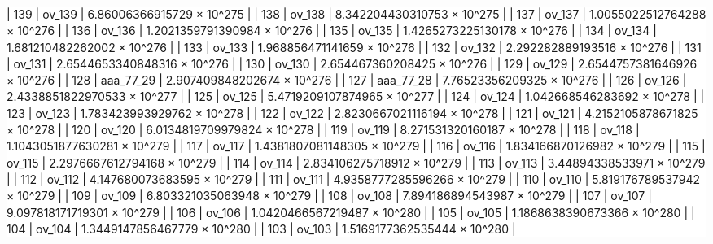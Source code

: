 | 139 | ov_139 | 6.86006366915729 × 10^275 |
| 138 | ov_138 | 8.342204430310753 × 10^275 |
| 137 | ov_137 | 1.0055022512764288 × 10^276 |
| 136 | ov_136 | 1.2021359791390984 × 10^276 |
| 135 | ov_135 | 1.4265273225130178 × 10^276 |
| 134 | ov_134 | 1.681210482262002 × 10^276 |
| 133 | ov_133 | 1.968856471141659 × 10^276 |
| 132 | ov_132 | 2.292282889193516 × 10^276 |
| 131 | ov_131 | 2.6544653340848316 × 10^276 |
| 130 | ov_130 | 2.654467360208425 × 10^276 |
| 129 | ov_129 | 2.6544757381646926 × 10^276 |
| 128 | aaa_77_29 | 2.907409848202674 × 10^276 |
| 127 | aaa_77_28 | 7.76523356209325 × 10^276 |
| 126 | ov_126 | 2.4338851822970533 × 10^277 |
| 125 | ov_125 | 5.4719209107874965 × 10^277 |
| 124 | ov_124 | 1.042668546283692 × 10^278 |
| 123 | ov_123 | 1.783423993929762 × 10^278 |
| 122 | ov_122 | 2.8230667021116194 × 10^278 |
| 121 | ov_121 | 4.2152105878671825 × 10^278 |
| 120 | ov_120 | 6.0134819709979824 × 10^278 |
| 119 | ov_119 | 8.271531320160187 × 10^278 |
| 118 | ov_118 | 1.1043051877630281 × 10^279 |
| 117 | ov_117 | 1.4381807081148305 × 10^279 |
| 116 | ov_116 | 1.834166870126982 × 10^279 |
| 115 | ov_115 | 2.2976667612794168 × 10^279 |
| 114 | ov_114 | 2.834106275718912 × 10^279 |
| 113 | ov_113 | 3.44894338533971 × 10^279 |
| 112 | ov_112 | 4.147680073683595 × 10^279 |
| 111 | ov_111 | 4.9358777285596266 × 10^279 |
| 110 | ov_110 | 5.819176789537942 × 10^279 |
| 109 | ov_109 | 6.803321035063948 × 10^279 |
| 108 | ov_108 | 7.894186894543987 × 10^279 |
| 107 | ov_107 | 9.097818171719301 × 10^279 |
| 106 | ov_106 | 1.0420466567219487 × 10^280 |
| 105 | ov_105 | 1.1868638390673366 × 10^280 |
| 104 | ov_104 | 1.3449147856467779 × 10^280 |
| 103 | ov_103 | 1.5169177362535444 × 10^280 |